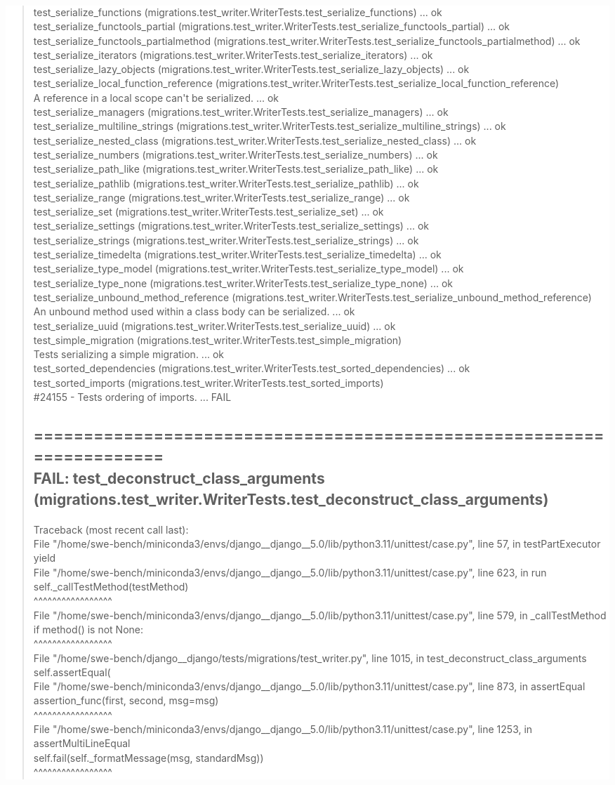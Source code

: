 > test_serialize_functions (migrations.test_writer.WriterTests.test_serialize_functions) ... ok  
> test_serialize_functools_partial (migrations.test_writer.WriterTests.test_serialize_functools_partial) ... ok  
> test_serialize_functools_partialmethod (migrations.test_writer.WriterTests.test_serialize_functools_partialmethod) ... ok  
> test_serialize_iterators (migrations.test_writer.WriterTests.test_serialize_iterators) ... ok  
> test_serialize_lazy_objects (migrations.test_writer.WriterTests.test_serialize_lazy_objects) ... ok  
> test_serialize_local_function_reference (migrations.test_writer.WriterTests.test_serialize_local_function_reference)  
> A reference in a local scope can't be serialized. ... ok  
> test_serialize_managers (migrations.test_writer.WriterTests.test_serialize_managers) ... ok  
> test_serialize_multiline_strings (migrations.test_writer.WriterTests.test_serialize_multiline_strings) ... ok  
> test_serialize_nested_class (migrations.test_writer.WriterTests.test_serialize_nested_class) ... ok  
> test_serialize_numbers (migrations.test_writer.WriterTests.test_serialize_numbers) ... ok  
> test_serialize_path_like (migrations.test_writer.WriterTests.test_serialize_path_like) ... ok  
> test_serialize_pathlib (migrations.test_writer.WriterTests.test_serialize_pathlib) ... ok  
> test_serialize_range (migrations.test_writer.WriterTests.test_serialize_range) ... ok  
> test_serialize_set (migrations.test_writer.WriterTests.test_serialize_set) ... ok  
> test_serialize_settings (migrations.test_writer.WriterTests.test_serialize_settings) ... ok  
> test_serialize_strings (migrations.test_writer.WriterTests.test_serialize_strings) ... ok  
> test_serialize_timedelta (migrations.test_writer.WriterTests.test_serialize_timedelta) ... ok  
> test_serialize_type_model (migrations.test_writer.WriterTests.test_serialize_type_model) ... ok  
> test_serialize_type_none (migrations.test_writer.WriterTests.test_serialize_type_none) ... ok  
> test_serialize_unbound_method_reference (migrations.test_writer.WriterTests.test_serialize_unbound_method_reference)  
> An unbound method used within a class body can be serialized. ... ok  
> test_serialize_uuid (migrations.test_writer.WriterTests.test_serialize_uuid) ... ok  
> test_simple_migration (migrations.test_writer.WriterTests.test_simple_migration)  
> Tests serializing a simple migration. ... ok  
> test_sorted_dependencies (migrations.test_writer.WriterTests.test_sorted_dependencies) ... ok  
> test_sorted_imports (migrations.test_writer.WriterTests.test_sorted_imports)  
> #24155 - Tests ordering of imports. ... FAIL  
>   
> ======================================================================  
> FAIL: test_deconstruct_class_arguments (migrations.test_writer.WriterTests.test_deconstruct_class_arguments)  
> ----------------------------------------------------------------------  
> Traceback (most recent call last):  
>   File "/home/swe-bench/miniconda3/envs/django__django__5.0/lib/python3.11/unittest/case.py", line 57, in testPartExecutor  
>     yield  
>   File "/home/swe-bench/miniconda3/envs/django__django__5.0/lib/python3.11/unittest/case.py", line 623, in run  
>     self._callTestMethod(testMethod)  
>     ^^^^^^^^^^^^^^^^^  
>   File "/home/swe-bench/miniconda3/envs/django__django__5.0/lib/python3.11/unittest/case.py", line 579, in _callTestMethod  
>     if method() is not None:  
>     ^^^^^^^^^^^^^^^^^  
>   File "/home/swe-bench/django__django/tests/migrations/test_writer.py", line 1015, in test_deconstruct_class_arguments  
>     self.assertEqual(  
>   File "/home/swe-bench/miniconda3/envs/django__django__5.0/lib/python3.11/unittest/case.py", line 873, in assertEqual  
>     assertion_func(first, second, msg=msg)  
>     ^^^^^^^^^^^^^^^^^  
>   File "/home/swe-bench/miniconda3/envs/django__django__5.0/lib/python3.11/unittest/case.py", line 1253, in assertMultiLineEqual  
>     self.fail(self._formatMessage(msg, standardMsg))  
>     ^^^^^^^^^^^^^^^^^  